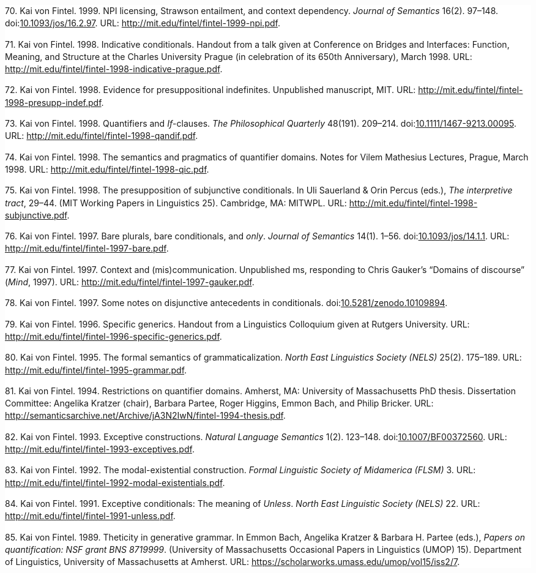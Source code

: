 70\. Kai von Fintel. 1999. NPI licensing, Strawson entailment, and context dependency. *Journal of Semantics* 16(2). 97–148. doi:[10.1093/jos/16.2.97](https://doi.org/10.1093/jos/16.2.97). URL: <http://mit.edu/fintel/fintel-1999-npi.pdf>.

71\. Kai von Fintel. 1998. Indicative conditionals. Handout from a talk given at Conference on Bridges and Interfaces: Function, Meaning, and Structure at the Charles University Prague (in celebration of its 650th Anniversary), March 1998. URL: <http://mit.edu/fintel/fintel-1998-indicative-prague.pdf>.

72\. Kai von Fintel. 1998. Evidence for presuppositional indefinites. Unpublished manuscript, MIT. URL: <http://mit.edu/fintel/fintel-1998-presupp-indef.pdf>.

73\. Kai von Fintel. 1998. Quantifiers and *If*-clauses. *The Philosophical Quarterly* 48(191). 209–214. doi:[10.1111/1467-9213.00095](https://doi.org/10.1111/1467-9213.00095). URL: <http://mit.edu/fintel/fintel-1998-qandif.pdf>.

74\. Kai von Fintel. 1998. The semantics and pragmatics of quantifier domains. Notes for Vilem Mathesius Lectures, Prague, March 1998. URL: <http://mit.edu/fintel/fintel-1998-qic.pdf>.

75\. Kai von Fintel. 1998. The presupposition of subjunctive conditionals. In Uli Sauerland & Orin Percus (eds.), *The interpretive tract*, 29–44. (MIT Working Papers in Linguistics 25). Cambridge, MA: MITWPL. URL: <http://mit.edu/fintel/fintel-1998-subjunctive.pdf>.

76\. Kai von Fintel. 1997. Bare plurals, bare conditionals, and *only*. *Journal of Semantics* 14(1). 1–56. doi:[10.1093/jos/14.1.1](https://doi.org/10.1093/jos/14.1.1). URL: <http://mit.edu/fintel/fintel-1997-bare.pdf>.

77\. Kai von Fintel. 1997. Context and (mis)communication. Unpublished ms, responding to Chris Gauker’s “Domains of discourse” (*Mind*, 1997). URL: <http://mit.edu/fintel/fintel-1997-gauker.pdf>.

78\. Kai von Fintel. 1997. Some notes on disjunctive antecedents in conditionals. doi:[10.5281/zenodo.10109894](https://doi.org/10.5281/zenodo.10109894).

79\. Kai von Fintel. 1996. Specific generics. Handout from a Linguistics Colloquium given at Rutgers University. URL: <http://mit.edu/fintel/fintel-1996-specific-generics.pdf>.

80\. Kai von Fintel. 1995. The formal semantics of grammaticalization. *North East Linguistics Society (NELS)* 25(2). 175–189. URL: <http://mit.edu/fintel/fintel-1995-grammar.pdf>.

81\. Kai von Fintel. 1994. Restrictions on quantifier domains. Amherst, MA: University of Massachusetts PhD thesis. Dissertation Committee: Angelika Kratzer (chair), Barbara Partee, Roger Higgins, Emmon Bach, and Philip Bricker. URL: <http://semanticsarchive.net/Archive/jA3N2IwN/fintel-1994-thesis.pdf>.

82\. Kai von Fintel. 1993. Exceptive constructions. *Natural Language Semantics* 1(2). 123–148. doi:[10.1007/BF00372560](https://doi.org/10.1007/BF00372560). URL: <http://mit.edu/fintel/fintel-1993-exceptives.pdf>.

83\. Kai von Fintel. 1992. The modal-existential construction. *Formal Linguistic Society of Midamerica (FLSM)* 3. URL: <http://mit.edu/fintel/fintel-1992-modal-existentials.pdf>.

84\. Kai von Fintel. 1991. Exceptive conditionals: The meaning of *Unless*. *North East Linguistic Society (NELS)* 22. URL: <http://mit.edu/fintel/fintel-1991-unless.pdf>.

85\. Kai von Fintel. 1989. Theticity in generative grammar. In Emmon Bach, Angelika Kratzer & Barbara H. Partee (eds.), *Papers on quantification: NSF grant BNS 8719999*. (University of Massachusetts Occasional Papers in Linguistics (UMOP) 15). Department of Linguistics, University of Massachusetts at Amherst. URL: <https://scholarworks.umass.edu/umop/vol15/iss2/7>.
